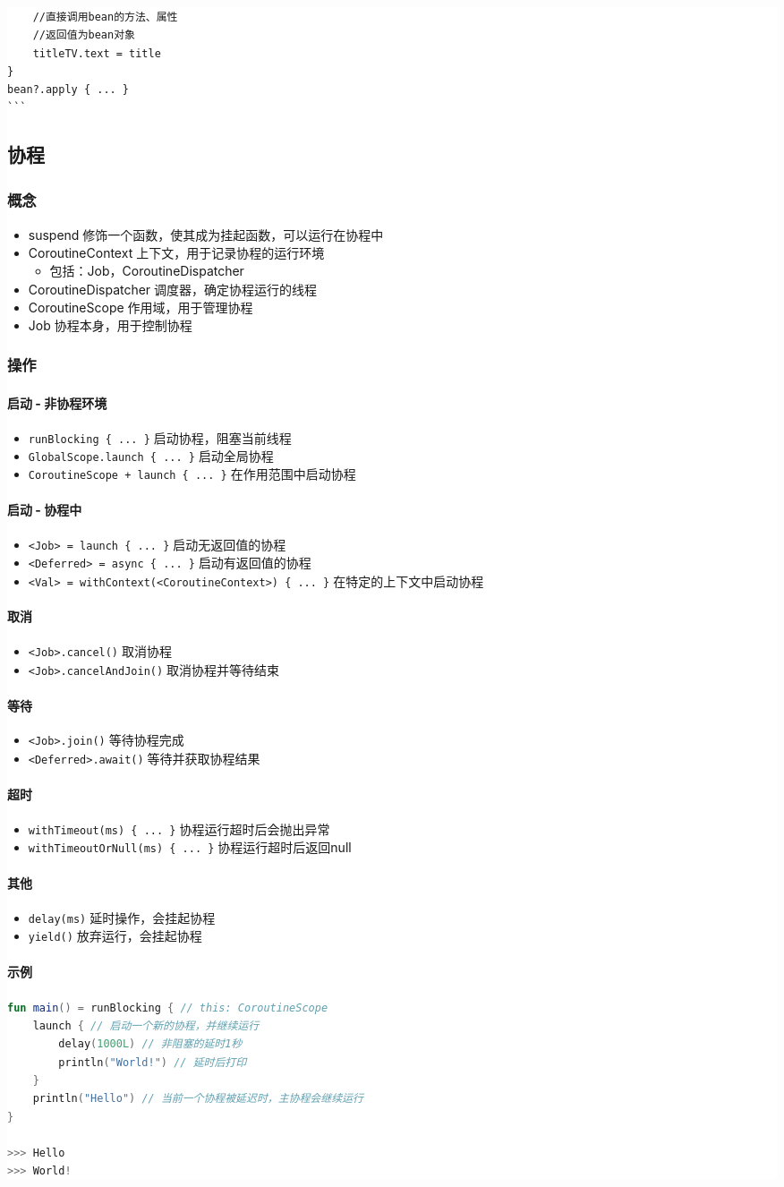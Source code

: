         //直接调用bean的方法、属性
        //返回值为bean对象
        titleTV.text = title 
    }
    bean?.apply { ... }
    ```

## 协程

### 概念
* suspend 修饰一个函数，使其成为挂起函数，可以运行在协程中
* CoroutineContext 上下文，用于记录协程的运行环境
	* 包括：Job，CoroutineDispatcher
* CoroutineDispatcher 调度器，确定协程运行的线程
* CoroutineScope  作用域，用于管理协程
* Job 协程本身，用于控制协程



### 操作

#### 启动 - 非协程环境
* `runBlocking { ... }`   启动协程，阻塞当前线程
* `GlobalScope.launch { ... }`  启动全局协程
* `CoroutineScope + launch { ... }`  在作用范围中启动协程

#### 启动 - 协程中
* `<Job> = launch { ... }`       启动无返回值的协程
* `<Deferred> = async { ... }`   启动有返回值的协程
* `<Val> = withContext(<CoroutineContext>) { ... }`  在特定的上下文中启动协程


#### 取消
* `<Job>.cancel()`         取消协程
* `<Job>.cancelAndJoin()`  取消协程并等待结束


#### 等待
* `<Job>.join()`           等待协程完成
* `<Deferred>.await()`     等待并获取协程结果

#### 超时
* `withTimeout(ms) { ... }`  协程运行超时后会抛出异常
* `withTimeoutOrNull(ms) { ... }` 协程运行超时后返回null

#### 其他
* `delay(ms)`     延时操作，会挂起协程
* `yield()`          放弃运行，会挂起协程



#### 示例
```kotlin
fun main() = runBlocking { // this: CoroutineScope 
    launch { // 启动一个新的协程，并继续运行
        delay(1000L) // 非阻塞的延时1秒
        println("World!") // 延时后打印 
    }
    println("Hello") // 当前一个协程被延迟时，主协程会继续运行
}

>>> Hello
>>> World!
```
